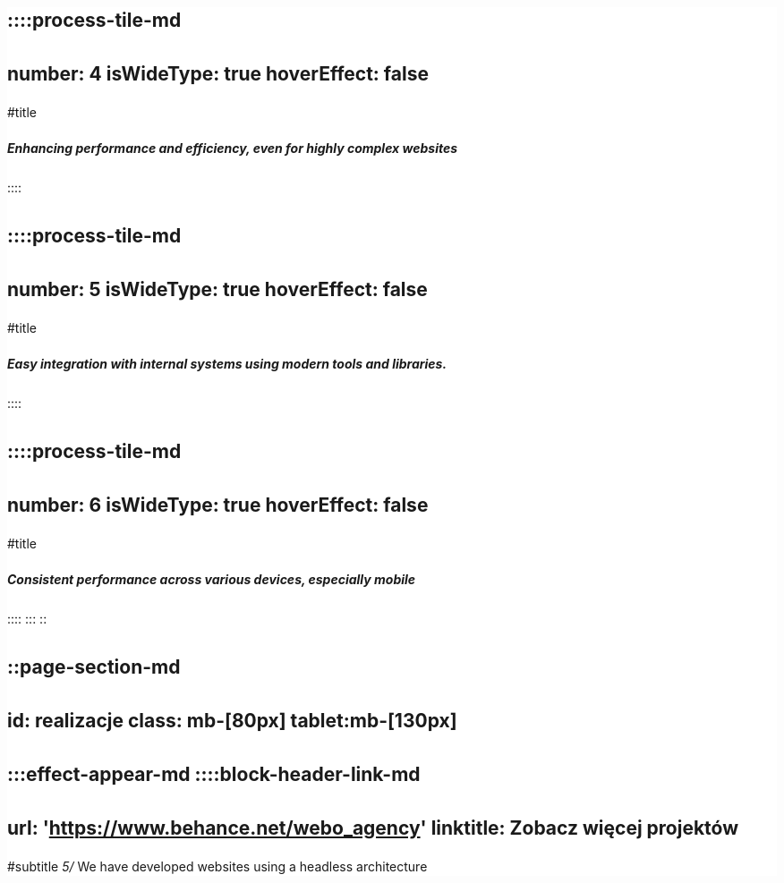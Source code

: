 ::::process-tile-md
---
number: 4
isWideType: true
hoverEffect: false
---
#title
##### Enhancing performance and efficiency, even for highly complex websites
::::

::::process-tile-md
---
number: 5
isWideType: true
hoverEffect: false
---
#title
##### Easy integration with internal systems using modern tools and libraries.
::::

::::process-tile-md
---
number: 6
isWideType: true
hoverEffect: false
---
#title
##### Consistent performance across various devices, especially mobile
::::
:::
::

::page-section-md
---
id: realizacje
class: mb-[80px] tablet:mb-[130px]
---
:::effect-appear-md
::::block-header-link-md
---
url: 'https://www.behance.net/webo_agency'
linktitle: Zobacz więcej projektów
---

#subtitle
*5/* We have developed websites using a headless architecture
